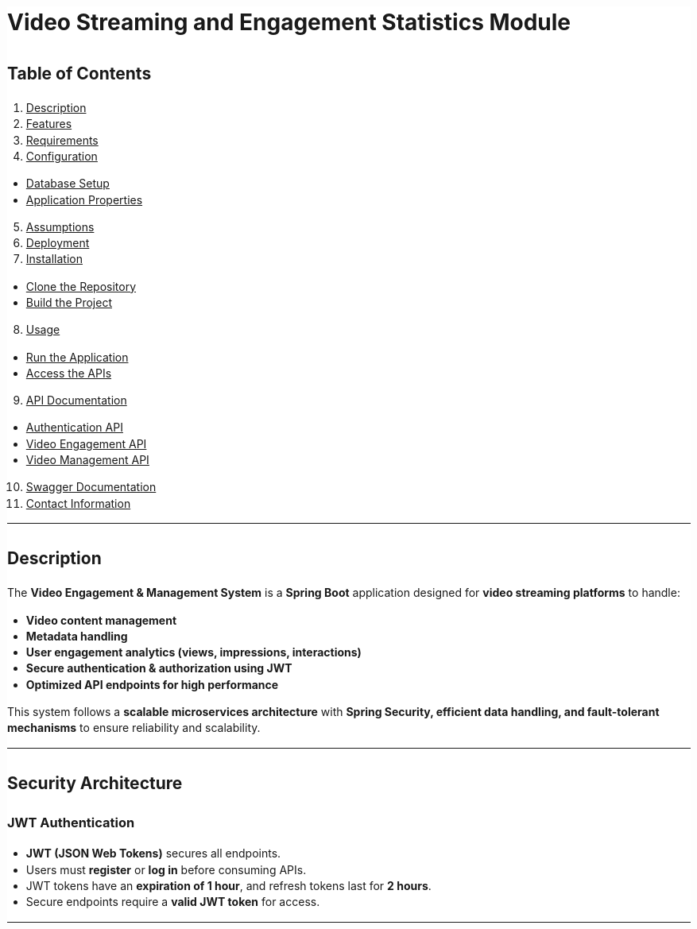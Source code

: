 #  Video Streaming and Engagement Statistics Module 

## **Table of Contents**
1. [Description](#description)
2. [Features](#features)
3. [Requirements](#requirements)
4. [Configuration](#configuration)
  - [Database Setup](#database-setup)
  - [Application Properties](#application-properties)
5. [Assumptions](#assumptions)
6. [Deployment](#deployment)
7. [Installation](#installation)
  - [Clone the Repository](#clone-the-repository)
  - [Build the Project](#build-the-project)
8. [Usage](#usage)
  - [Run the Application](#run-the-application)
  - [Access the APIs](#access-the-apis)
9. [API Documentation](#api-documentation)
  - [Authentication API](#authentication-api)
  - [Video Engagement API](#video-engagement-api)
  - [Video Management API](#video-management-api)
10. [Swagger Documentation](#swagger-documentation)
11. [Contact Information](#contact-information)

---

## **Description**
The **Video Engagement & Management System** is a **Spring Boot** application designed for **video streaming platforms** to handle:
- **Video content management**
- **Metadata handling**
- **User engagement analytics (views, impressions, interactions)**
- **Secure authentication & authorization using JWT**
- **Optimized API endpoints for high performance**

This system follows a **scalable microservices architecture** with **Spring Security, efficient data handling, and fault-tolerant mechanisms** to ensure reliability and scalability.

---

## **Security Architecture**

### **JWT Authentication**
- **JWT (JSON Web Tokens)** secures all endpoints.
- Users must **register** or **log in** before consuming APIs.
- JWT tokens have an **expiration of 1 hour**, and refresh tokens last for **2 hours**.
- Secure endpoints require a **valid JWT token** for access.

---
